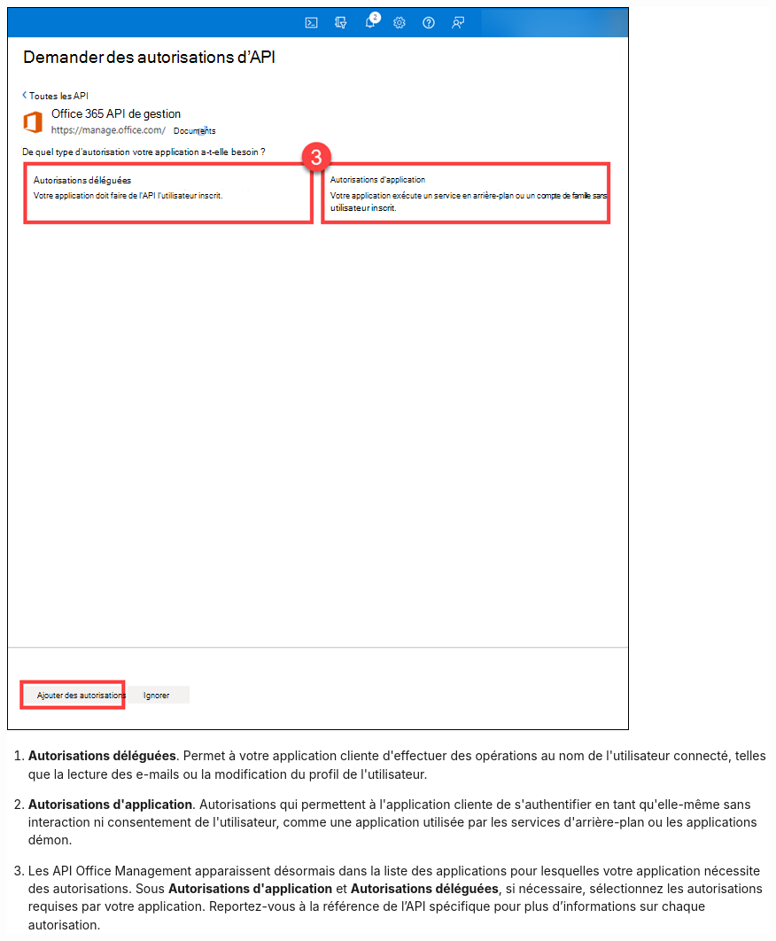    ![Sélectionnez les types d'autorisations pour votre application](images/AzureAppRegistration10.png)

   1. **Autorisations déléguées**. Permet à votre application cliente d'effectuer des opérations au nom de l'utilisateur connecté, telles que la lecture des e-mails ou la modification du profil de l'utilisateur.

   2. **Autorisations d'application**. Autorisations qui permettent à l'application cliente de s'authentifier en tant qu'elle-même sans interaction ni consentement de l'utilisateur, comme une application utilisée par les services d'arrière-plan ou les applications démon.

4. Les API Office Management apparaissent désormais dans la liste des applications pour lesquelles votre application nécessite des autorisations. Sous **Autorisations d'application** et **Autorisations déléguées**, si nécessaire, sélectionnez les autorisations requises par votre application. Reportez-vous à la référence de l’API spécifique pour plus d’informations sur chaque autorisation.  
